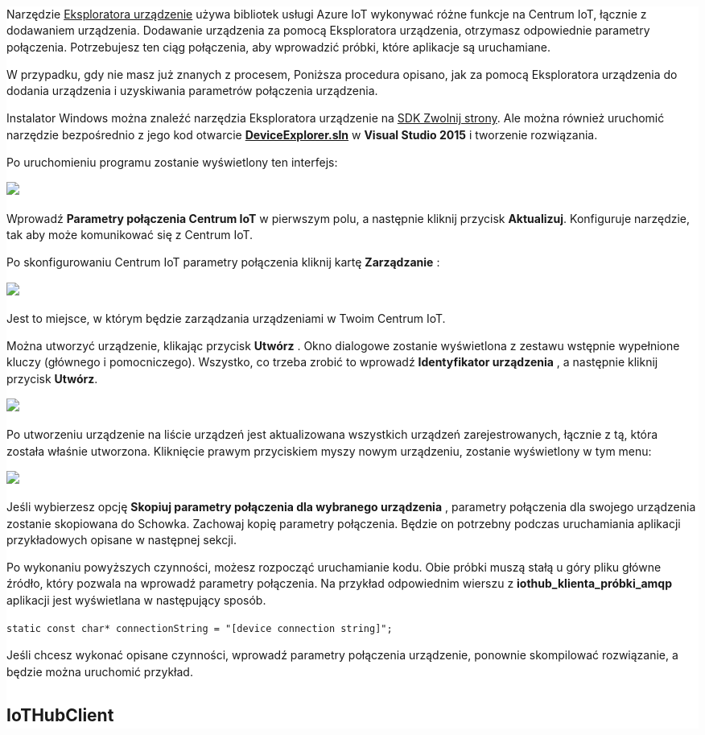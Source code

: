 Narzędzie [Eksploratora urządzenie](https://github.com/Azure/azure-iot-sdks/tree/master/tools/DeviceExplorer) używa bibliotek usługi Azure IoT wykonywać różne funkcje na Centrum IoT, łącznie z dodawaniem urządzenia. Dodawanie urządzenia za pomocą Eksploratora urządzenia, otrzymasz odpowiednie parametry połączenia. Potrzebujesz ten ciąg połączenia, aby wprowadzić próbki, które aplikacje są uruchamiane.

W przypadku, gdy nie masz już znanych z procesem, Poniższa procedura opisano, jak za pomocą Eksploratora urządzenia do dodania urządzenia i uzyskiwania parametrów połączenia urządzenia.

Instalator Windows można znaleźć narzędzia Eksploratora urządzenie na [SDK Zwolnij strony](https://github.com/Azure/azure-iot-sdks/releases). Ale można również uruchomić narzędzie bezpośrednio z jego kod otwarcie **[DeviceExplorer.sln](https://github.com/Azure/azure-iot-sdks/blob/master/tools/DeviceExplorer/DeviceExplorer.sln)** w **Visual Studio 2015** i tworzenie rozwiązania.

Po uruchomieniu programu zostanie wyświetlony ten interfejs:

  ![](media/iot-hub-device-sdk-c-intro/03-DeviceExplorer.PNG)

Wprowadź **Parametry połączenia Centrum IoT** w pierwszym polu, a następnie kliknij przycisk **Aktualizuj**. Konfiguruje narzędzie, tak aby może komunikować się z Centrum IoT.

Po skonfigurowaniu Centrum IoT parametry połączenia kliknij kartę **Zarządzanie** :

  ![](media/iot-hub-device-sdk-c-intro/04-ManagementTab.PNG)

Jest to miejsce, w którym będzie zarządzania urządzeniami w Twoim Centrum IoT.

Można utworzyć urządzenie, klikając przycisk **Utwórz** . Okno dialogowe zostanie wyświetlona z zestawu wstępnie wypełnione kluczy (głównego i pomocniczego). Wszystko, co trzeba zrobić to wprowadź **Identyfikator urządzenia** , a następnie kliknij przycisk **Utwórz**.

  ![](media/iot-hub-device-sdk-c-intro/05-CreateDevice.PNG)

Po utworzeniu urządzenie na liście urządzeń jest aktualizowana wszystkich urządzeń zarejestrowanych, łącznie z tą, która została właśnie utworzona. Kliknięcie prawym przyciskiem myszy nowym urządzeniu, zostanie wyświetlony w tym menu:

  ![](media/iot-hub-device-sdk-c-intro/06-RightClickDevice.PNG)

Jeśli wybierzesz opcję **Skopiuj parametry połączenia dla wybranego urządzenia** , parametry połączenia dla swojego urządzenia zostanie skopiowana do Schowka. Zachowaj kopię parametry połączenia. Będzie on potrzebny podczas uruchamiania aplikacji przykładowych opisane w następnej sekcji.

Po wykonaniu powyższych czynności, możesz rozpocząć uruchamianie kodu. Obie próbki muszą stałą u góry pliku główne źródło, który pozwala na wprowadź parametry połączenia. Na przykład odpowiednim wierszu z **iothub\_klienta\_próbki\_amqp** aplikacji jest wyświetlana w następujący sposób.

```
static const char* connectionString = "[device connection string]";
```

Jeśli chcesz wykonać opisane czynności, wprowadź parametry połączenia urządzenie, ponownie skompilować rozwiązanie, a będzie można uruchomić przykład.

## <a name="iothubclient"></a>IoTHubClient


[lnk-file upload]: iot-hub-csharp-csharp-file-upload.md
[lnk-create-hub]: iot-hub-rm-template-powershell.md
[lnk-c-sdk]: iot-hub-device-sdk-c-intro.md
[lnk-sdks]: iot-hub-devguide-sdks.md
[lnk-gateway]: iot-hub-linux-gateway-sdk-simulated-device.md
